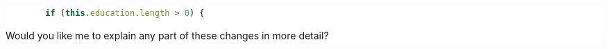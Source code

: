 ```1:42:backend/src/domain/models/Candidate.ts
        if (this.education.length > 0) {
```


Would you like me to explain any part of these changes in more detail?
